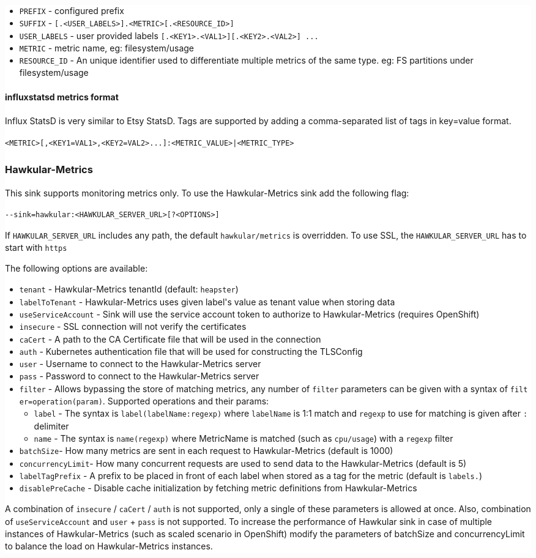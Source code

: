 * `PREFIX`      - configured prefix
* `SUFFIX`      - `[.<USER_LABELS>].<METRIC>[.<RESOURCE_ID>]`
* `USER_LABELS` - user provided labels `[.<KEY1>.<VAL1>][.<KEY2>.<VAL2>] ...`
* `METRIC`      - metric name, eg: filesystem/usage
* `RESOURCE_ID` - An unique identifier used to differentiate multiple metrics of the same type. eg: FS partitions under filesystem/usage

#### influxstatsd metrics format
Influx StatsD is very similar to Etsy StatsD. Tags are supported by adding a comma-separated list of tags in key=value format.

```
<METRIC>[,<KEY1=VAL1>,<KEY2=VAL2>...]:<METRIC_VALUE>|<METRIC_TYPE>
```

### Hawkular-Metrics
This sink supports monitoring metrics only.
To use the Hawkular-Metrics sink add the following flag:

	--sink=hawkular:<HAWKULAR_SERVER_URL>[?<OPTIONS>]

If `HAWKULAR_SERVER_URL` includes any path, the default `hawkular/metrics` is overridden. To use SSL, the `HAWKULAR_SERVER_URL` has to start with `https`

The following options are available:

* `tenant` - Hawkular-Metrics tenantId (default: `heapster`)
* `labelToTenant` - Hawkular-Metrics uses given label's value as tenant value when storing data
* `useServiceAccount` - Sink will use the service account token to authorize to Hawkular-Metrics (requires OpenShift)
* `insecure` - SSL connection will not verify the certificates
* `caCert` - A path to the CA Certificate file that will be used in the connection
* `auth` - Kubernetes authentication file that will be used for constructing the TLSConfig
* `user` - Username to connect to the Hawkular-Metrics server
* `pass` - Password to connect to the Hawkular-Metrics server
* `filter` - Allows bypassing the store of matching metrics, any number of `filter` parameters can be given with a syntax of `filter=operation(param)`. Supported operations and their params:
  * `label` - The syntax is `label(labelName:regexp)` where `labelName` is 1:1 match and `regexp` to use for matching is given after `:` delimiter
  * `name` - The syntax is `name(regexp)` where MetricName is matched (such as `cpu/usage`) with a `regexp` filter
* `batchSize`- How many metrics are sent in each request to Hawkular-Metrics (default is 1000)
* `concurrencyLimit`- How many concurrent requests are used to send data to the Hawkular-Metrics (default is 5)
* `labelTagPrefix` - A prefix to be placed in front of each label when stored as a tag for the metric (default is `labels.`)
* `disablePreCache` - Disable cache initialization by fetching metric definitions from Hawkular-Metrics

A combination of `insecure` / `caCert` / `auth` is not supported, only a single of these parameters is allowed at once. Also, combination of `useServiceAccount` and `user` + `pass` is not supported. To increase the performance of Hawkular sink in case of multiple instances of Hawkular-Metrics (such as scaled scenario in OpenShift) modify the parameters of batchSize and concurrencyLimit to balance the load on Hawkular-Metrics instances.

